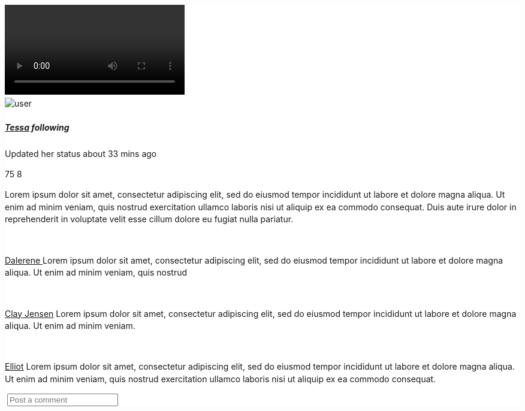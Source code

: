 <div class="post-content">
							<div class="video-wrapper">
								<video class="post-video" controls> <source src="videos/8.mp4" type="video/mp4"> </video>
						  </div>
              <div class="post-container">
                <img src="images/users/user-3.jpg" alt="user" class="profile-photo-md pull-left" />
                <div class="post-detail">
                  <div class="user-info">
                    <h5><a href="timeline.php" class="profile-link">Tessa</a> <span class="following">following</span></h5>
                    <p class="text-muted">Updated her status about 33 mins ago</p>
                  </div>
                  <div class="reaction">
                    <a class="btn text-green"><i class="icon ion-thumbsup"></i> 75</a>
                    <a class="btn text-red"><i class="fa fa-thumbs-down"></i> 8</a>
                  </div>
                  <div class="line-divider"></div>
                  <div class="post-text">
                    <p>Lorem ipsum dolor sit amet, consectetur adipiscing elit, sed do eiusmod tempor incididunt ut labore et dolore magna aliqua. Ut enim ad minim veniam, quis nostrud exercitation ullamco laboris nisi ut aliquip ex ea commodo consequat. Duis aute irure dolor in reprehenderit in voluptate velit esse cillum dolore eu fugiat nulla pariatur.</p>
                  </div>
                  <div class="line-divider"></div>
                   <div class="post-comment">
                    <img src="images/users/user-14.jpg" alt="" class="profile-photo-sm" />
                    <p><a href="timeline.php" class="profile-link">Dalerene </a> Lorem ipsum dolor sit amet, consectetur adipiscing elit, sed do eiusmod tempor incididunt ut labore et dolore magna aliqua. <i class="em em-anguished"></i> Ut enim ad minim veniam, quis nostrud </p>
                  </div>
                  <div class="post-comment">
                    <img src="images/users/user-1.jpg" alt="" class="profile-photo-sm" />
                    <p><a href="timeline.php" class="profile-link">Clay Jensen</a> Lorem ipsum dolor sit amet, consectetur adipiscing elit, sed do eiusmod tempor incididunt ut labore et dolore magna aliqua. Ut enim ad minim veniam.</p>
                  </div>
                  <div class="post-comment">
                    <img src="images/users/user-2.jpg" alt="" class="profile-photo-sm" />
                    <p><a href="timeline.php" class="profile-link">Elliot</a> Lorem ipsum dolor sit amet, consectetur adipiscing elit, sed do eiusmod tempor incididunt ut labore et dolore magna aliqua. Ut enim ad minim veniam, quis nostrud exercitation ullamco laboris nisi ut aliquip ex ea commodo consequat.</p>
                  </div>
                  <div class="post-comment">
                    <img src="images/users/user-1.jpg" alt="" class="profile-photo-sm" />
                    <input type="text" class="form-control" placeholder="Post a comment">
                  </div>
                </div>
              </div>
            </div>
